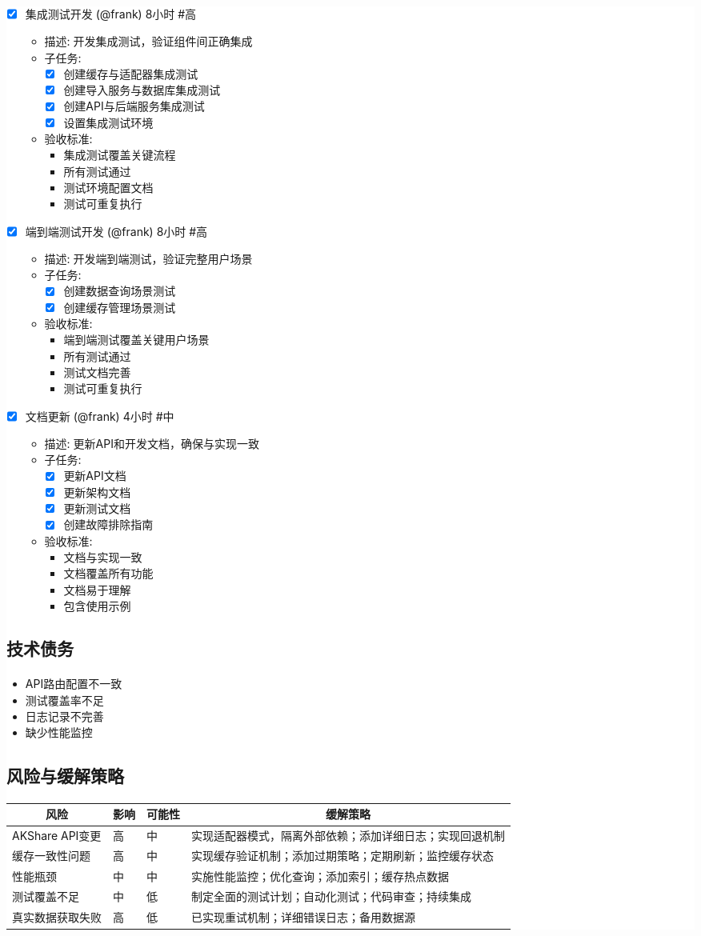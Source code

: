 - [x] 集成测试开发 (@frank) 8小时 #高
  - 描述: 开发集成测试，验证组件间正确集成
  - 子任务:
    - [x] 创建缓存与适配器集成测试
    - [x] 创建导入服务与数据库集成测试
    - [x] 创建API与后端服务集成测试
    - [x] 设置集成测试环境
  - 验收标准:
    - 集成测试覆盖关键流程
    - 所有测试通过
    - 测试环境配置文档
    - 测试可重复执行

- [x] 端到端测试开发 (@frank) 8小时 #高
  - 描述: 开发端到端测试，验证完整用户场景
  - 子任务:
    - [x] 创建数据查询场景测试
    - [x] 创建缓存管理场景测试
  - 验收标准:
    - 端到端测试覆盖关键用户场景
    - 所有测试通过
    - 测试文档完善
    - 测试可重复执行

- [x] 文档更新 (@frank) 4小时 #中
  - 描述: 更新API和开发文档，确保与实现一致
  - 子任务:
    - [x] 更新API文档
    - [x] 更新架构文档
    - [x] 更新测试文档
    - [x] 创建故障排除指南
  - 验收标准:
    - 文档与实现一致
    - 文档覆盖所有功能
    - 文档易于理解
    - 包含使用示例

## 技术债务

- API路由配置不一致
- 测试覆盖率不足
- 日志记录不完善
- 缺少性能监控

## 风险与缓解策略

| 风险 | 影响 | 可能性 | 缓解策略 |
|-----|-----|-------|---------|
| AKShare API变更 | 高 | 中 | 实现适配器模式，隔离外部依赖；添加详细日志；实现回退机制 |
| 缓存一致性问题 | 高 | 中 | 实现缓存验证机制；添加过期策略；定期刷新；监控缓存状态 |
| 性能瓶颈 | 中 | 中 | 实施性能监控；优化查询；添加索引；缓存热点数据 |
| 测试覆盖不足 | 中 | 低 | 制定全面的测试计划；自动化测试；代码审查；持续集成 |
| 真实数据获取失败 | 高 | 低 | 已实现重试机制；详细错误日志；备用数据源 |
